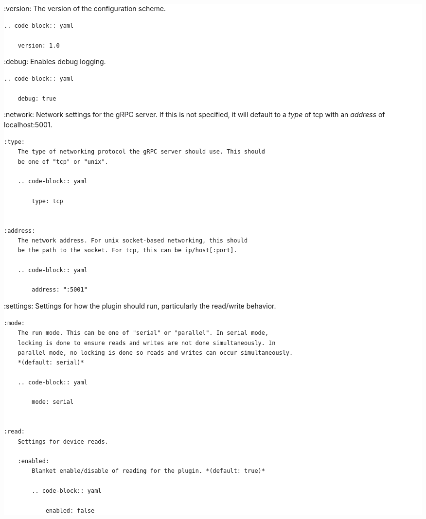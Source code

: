 
:version:
    The version of the configuration scheme.

    .. code-block:: yaml

        version: 1.0


:debug:
    Enables debug logging.

    .. code-block:: yaml

        debug: true


:network:
    Network settings for the gRPC server. If this is not specified, it will default
    to a *type* of tcp with an *address* of localhost:5001.

    :type:
        The type of networking protocol the gRPC server should use. This should
        be one of "tcp" or "unix".

        .. code-block:: yaml

            type: tcp


    :address:
        The network address. For unix socket-based networking, this should
        be the path to the socket. For tcp, this can be ip/host[:port].

        .. code-block:: yaml

            address: ":5001"


:settings:
    Settings for how the plugin should run, particularly the read/write behavior.

    :mode:
        The run mode. This can be one of "serial" or "parallel". In serial mode,
        locking is done to ensure reads and writes are not done simultaneously. In
        parallel mode, no locking is done so reads and writes can occur simultaneously.
        *(default: serial)*

        .. code-block:: yaml

            mode: serial


    :read:
        Settings for device reads.

        :enabled:
            Blanket enable/disable of reading for the plugin. *(default: true)*

            .. code-block:: yaml

                enabled: false
